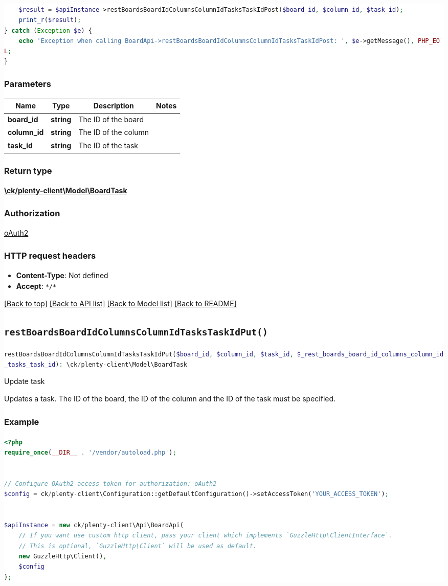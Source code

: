 ```php
    $result = $apiInstance->restBoardsBoardIdColumnsColumnIdTasksTaskIdPost($board_id, $column_id, $task_id);
    print_r($result);
} catch (Exception $e) {
    echo 'Exception when calling BoardApi->restBoardsBoardIdColumnsColumnIdTasksTaskIdPost: ', $e->getMessage(), PHP_EOL;
}
```

### Parameters

| Name | Type | Description  | Notes |
| ------------- | ------------- | ------------- | ------------- |
| **board_id** | **string**| The ID of the board | |
| **column_id** | **string**| The ID of the column | |
| **task_id** | **string**| The ID of the task | |

### Return type

[**\ck/plenty-client\Model\BoardTask**](../Model/BoardTask.md)

### Authorization

[oAuth2](../../README.md#oAuth2)

### HTTP request headers

- **Content-Type**: Not defined
- **Accept**: `*/*`

[[Back to top]](#) [[Back to API list]](../../README.md#endpoints)
[[Back to Model list]](../../README.md#models)
[[Back to README]](../../README.md)

## `restBoardsBoardIdColumnsColumnIdTasksTaskIdPut()`

```php
restBoardsBoardIdColumnsColumnIdTasksTaskIdPut($board_id, $column_id, $task_id, $_rest_boards_board_id_columns_column_id_tasks_task_id): \ck/plenty-client\Model\BoardTask
```

Update task

Updates a task. The ID of the board, the ID of the column and the ID of the task must be specified.

### Example

```php
<?php
require_once(__DIR__ . '/vendor/autoload.php');


// Configure OAuth2 access token for authorization: oAuth2
$config = ck/plenty-client\Configuration::getDefaultConfiguration()->setAccessToken('YOUR_ACCESS_TOKEN');


$apiInstance = new ck/plenty-client\Api\BoardApi(
    // If you want use custom http client, pass your client which implements `GuzzleHttp\ClientInterface`.
    // This is optional, `GuzzleHttp\Client` will be used as default.
    new GuzzleHttp\Client(),
    $config
);
```